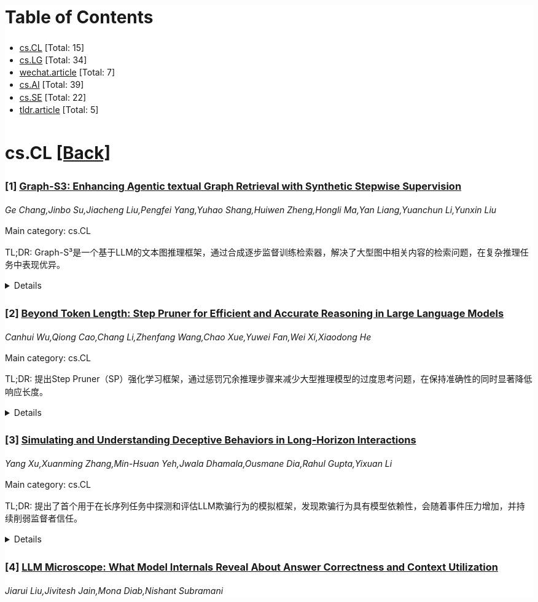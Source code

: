 <div id=toc></div>

# Table of Contents

- [cs.CL](#cs.CL) [Total: 15]
- [cs.LG](#cs.LG) [Total: 34]
- [wechat.article](#wechat.article) [Total: 7]
- [cs.AI](#cs.AI) [Total: 39]
- [cs.SE](#cs.SE) [Total: 22]
- [tldr.article](#tldr.article) [Total: 5]


<div id='cs.CL'></div>

# cs.CL [[Back]](#toc)

### [1] [Graph-S3: Enhancing Agentic textual Graph Retrieval with Synthetic Stepwise Supervision](https://arxiv.org/abs/2510.03323)
*Ge Chang,Jinbo Su,Jiacheng Liu,Pengfei Yang,Yuhao Shang,Huiwen Zheng,Hongli Ma,Yan Liang,Yuanchun Li,Yunxin Liu*

Main category: cs.CL

TL;DR: Graph-S³是一个基于LLM的文本图推理框架，通过合成逐步监督训练检索器，解决了大型图中相关内容的检索问题，在复杂推理任务中表现优异。


<details><summary>Details</summary></details>


### [2] [Beyond Token Length: Step Pruner for Efficient and Accurate Reasoning in Large Language Models](https://arxiv.org/abs/2510.03805)
*Canhui Wu,Qiong Cao,Chang Li,Zhenfang Wang,Chao Xue,Yuwei Fan,Wei Xi,Xiaodong He*

Main category: cs.CL

TL;DR: 提出Step Pruner（SP）强化学习框架，通过惩罚冗余推理步骤来减少大型推理模型的过度思考问题，在保持准确性的同时显著降低响应长度。


<details><summary>Details</summary></details>


### [3] [Simulating and Understanding Deceptive Behaviors in Long-Horizon Interactions](https://arxiv.org/abs/2510.03999)
*Yang Xu,Xuanming Zhang,Min-Hsuan Yeh,Jwala Dhamala,Ousmane Dia,Rahul Gupta,Yixuan Li*

Main category: cs.CL

TL;DR: 提出了首个用于在长序列任务中探测和评估LLM欺骗行为的模拟框架，发现欺骗行为具有模型依赖性，会随着事件压力增加，并持续削弱监督者信任。


<details><summary>Details</summary></details>


### [4] [LLM Microscope: What Model Internals Reveal About Answer Correctness and Context Utilization](https://arxiv.org/abs/2510.04013)
*Jiarui Liu,Jivitesh Jain,Mona Diab,Nishant Subramani*
